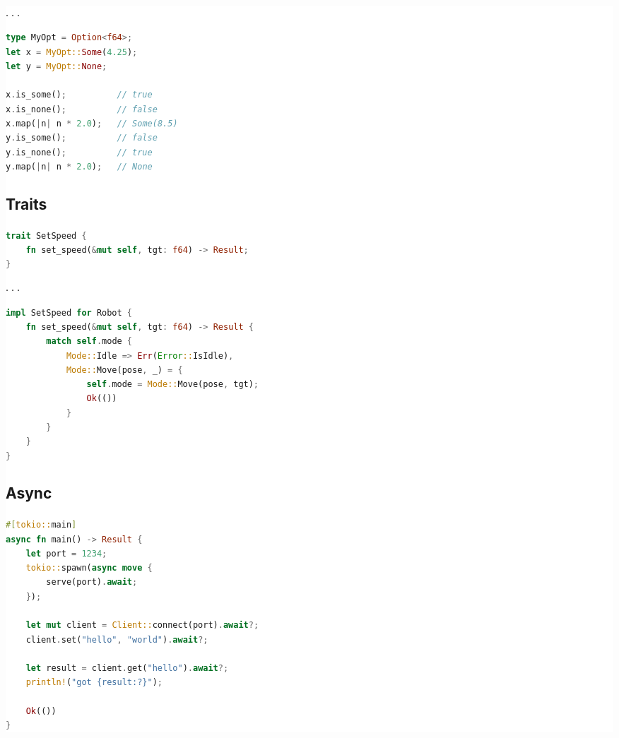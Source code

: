 . . .

```rust
type MyOpt = Option<f64>;
let x = MyOpt::Some(4.25);
let y = MyOpt::None;

x.is_some();          // true
x.is_none();          // false
x.map(|n| n * 2.0);   // Some(8.5)
y.is_some();          // false
y.is_none();          // true
y.map(|n| n * 2.0);   // None
```



## Traits

```rust
trait SetSpeed {
    fn set_speed(&mut self, tgt: f64) -> Result;
}
```

. . .

```rust
impl SetSpeed for Robot {
    fn set_speed(&mut self, tgt: f64) -> Result {
        match self.mode {
            Mode::Idle => Err(Error::IsIdle),
            Mode::Move(pose, _) = {
                self.mode = Mode::Move(pose, tgt);
                Ok(())
            }
        }
    }
}
```

## Async

```rust
#[tokio::main]
async fn main() -> Result {
    let port = 1234;
    tokio::spawn(async move {
        serve(port).await;
    });

    let mut client = Client::connect(port).await?;
    client.set("hello", "world").await?;

    let result = client.get("hello").await?;
    println!("got {result:?}");

    Ok(())
}
```

